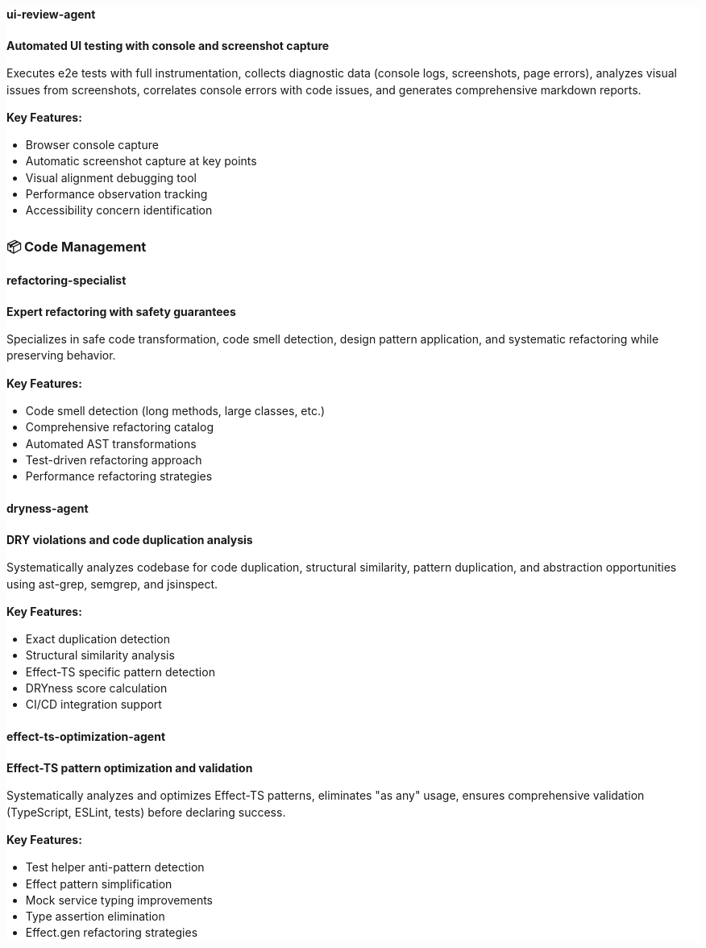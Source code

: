 #### ui-review-agent
**Automated UI testing with console and screenshot capture**

Executes e2e tests with full instrumentation, collects diagnostic data (console logs, screenshots, page errors), analyzes visual issues from screenshots, correlates console errors with code issues, and generates comprehensive markdown reports.

**Key Features:**
- Browser console capture
- Automatic screenshot capture at key points
- Visual alignment debugging tool
- Performance observation tracking
- Accessibility concern identification

### 📦 Code Management

#### refactoring-specialist
**Expert refactoring with safety guarantees**

Specializes in safe code transformation, code smell detection, design pattern application, and systematic refactoring while preserving behavior.

**Key Features:**
- Code smell detection (long methods, large classes, etc.)
- Comprehensive refactoring catalog
- Automated AST transformations
- Test-driven refactoring approach
- Performance refactoring strategies

#### dryness-agent
**DRY violations and code duplication analysis**

Systematically analyzes codebase for code duplication, structural similarity, pattern duplication, and abstraction opportunities using ast-grep, semgrep, and jsinspect.

**Key Features:**
- Exact duplication detection
- Structural similarity analysis
- Effect-TS specific pattern detection
- DRYness score calculation
- CI/CD integration support

#### effect-ts-optimization-agent
**Effect-TS pattern optimization and validation**

Systematically analyzes and optimizes Effect-TS patterns, eliminates "as any" usage, ensures comprehensive validation (TypeScript, ESLint, tests) before declaring success.

**Key Features:**
- Test helper anti-pattern detection
- Effect pattern simplification
- Mock service typing improvements
- Type assertion elimination
- Effect.gen refactoring strategies
